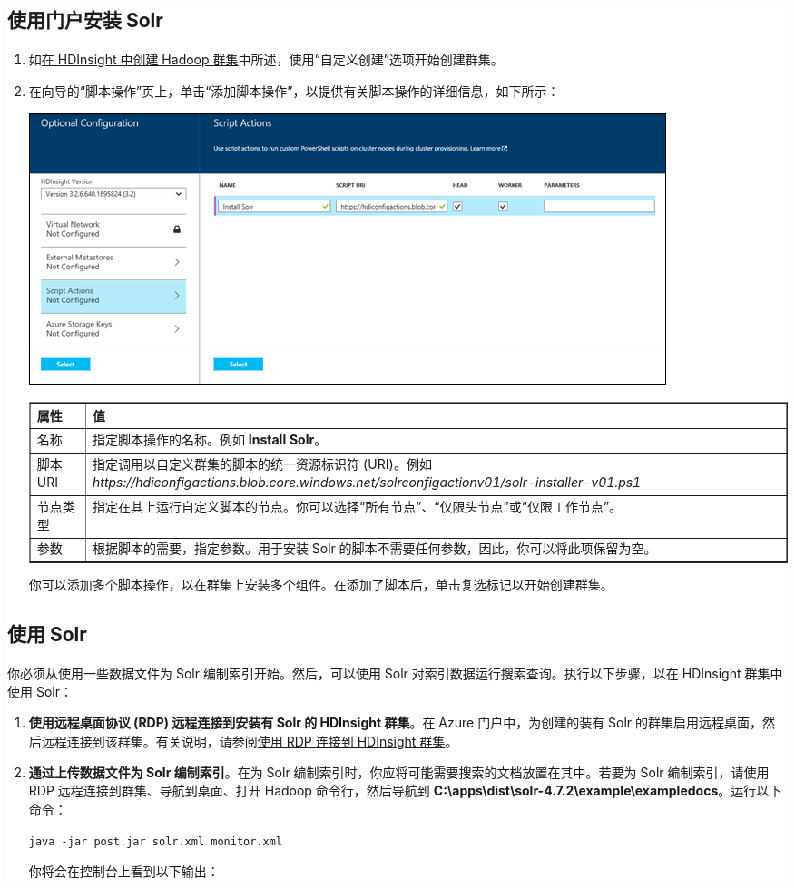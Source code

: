 ## 使用门户安装 Solr
1. 如[在 HDInsight 中创建 Hadoop 群集](./hdinsight-hadoop-provision-linux-clusters.md)中所述，使用“自定义创建”选项开始创建群集。
2. 在向导的“脚本操作”页上，单击“添加脚本操作”，以提供有关脚本操作的详细信息，如下所示：

    ![使用脚本操作自定义群集](./media/hdinsight-hadoop-solr-install/hdi-script-action-solr.png "使用脚本操作自定义群集")

    <table border='1'>
        <tr><th>属性</th><th>值</th></tr>
        <tr><td>名称</td>
            <td>指定脚本操作的名称。例如 <b>Install Solr</b>。</td></tr>
        <tr><td>脚本 URI</td>
            <td>指定调用以自定义群集的脚本的统一资源标识符 (URI)。例如 <i>https://hdiconfigactions.blob.core.windows.net/solrconfigactionv01/solr-installer-v01.ps1</i></td></tr>
        <tr><td>节点类型</td>
            <td>指定在其上运行自定义脚本的节点。你可以选择“所有节点”<b></b>、“仅限头节点”<b></b>或“仅限工作节点”<b></b>。
        <tr><td>参数</td>
            <td>根据脚本的需要，指定参数。用于安装 Solr 的脚本不需要任何参数，因此，你可以将此项保留为空。</td></tr>
    </table>

    你可以添加多个脚本操作，以在群集上安装多个组件。在添加了脚本后，单击复选标记以开始创建群集。

## 使用 Solr
你必须从使用一些数据文件为 Solr 编制索引开始。然后，可以使用 Solr 对索引数据运行搜索查询。执行以下步骤，以在 HDInsight 群集中使用 Solr：

1. **使用远程桌面协议 (RDP) 远程连接到安装有 Solr 的 HDInsight 群集**。在 Azure 门户中，为创建的装有 Solr 的群集启用远程桌面，然后远程连接到该群集。有关说明，请参阅[使用 RDP 连接到 HDInsight 群集](./hdinsight-administer-use-management-portal.md#connect-to-clusters-using-rdp)。
2. **通过上传数据文件为 Solr 编制索引**。在为 Solr 编制索引时，你应将可能需要搜索的文档放置在其中。若要为 Solr 编制索引，请使用 RDP 远程连接到群集、导航到桌面、打开 Hadoop 命令行，然后导航到 **C:\\apps\\dist\\solr-4.7.2\\example\\exampledocs**。运行以下命令：

    ```
    java -jar post.jar solr.xml monitor.xml
    ```

    你将会在控制台上看到以下输出：
